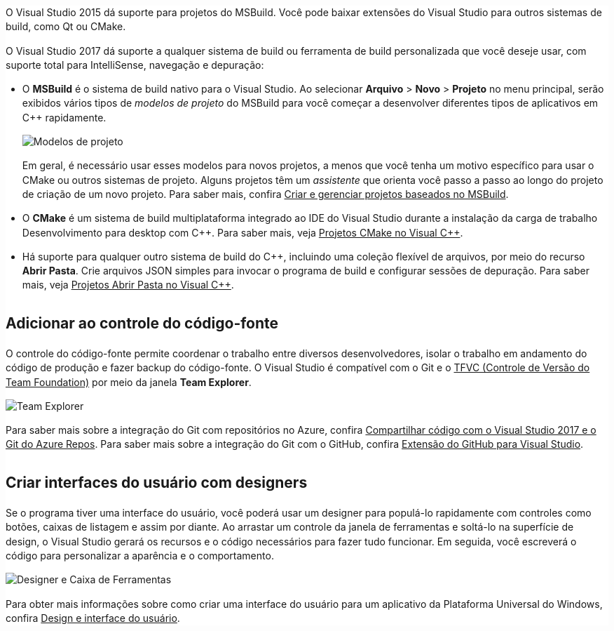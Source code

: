O Visual Studio 2015 dá suporte para projetos do MSBuild. Você pode baixar extensões do Visual Studio para outros sistemas de build, como Qt ou CMake.

O Visual Studio 2017 dá suporte a qualquer sistema de build ou ferramenta de build personalizada que você deseje usar, com suporte total para IntelliSense, navegação e depuração:

- O **MSBuild** é o sistema de build nativo para o Visual Studio. Ao selecionar **Arquivo** > **Novo** > **Projeto** no menu principal, serão exibidos vários tipos de *modelos de projeto* do MSBuild para você começar a desenvolver diferentes tipos de aplicativos em C++ rapidamente.

   ![Modelos de projeto](media/vs2017-new-project.png "Caixa de diálogo \"Novo projeto\" do Visual Studio 2017")

   Em geral, é necessário usar esses modelos para novos projetos, a menos que você tenha um motivo específico para usar o CMake ou outros sistemas de projeto. Alguns projetos têm um *assistente* que orienta você passo a passo ao longo do projeto de criação de um novo projeto. Para saber mais, confira [Criar e gerenciar projetos baseados no MSBuild](creating-and-managing-visual-cpp-projects.md).

- O **CMake** é um sistema de build multiplataforma integrado ao IDE do Visual Studio durante a instalação da carga de trabalho Desenvolvimento para desktop com C++. Para saber mais, veja [Projetos CMake no Visual C++](cmake-tools-for-visual-cpp.md).
- Há suporte para qualquer outro sistema de build do C++, incluindo uma coleção flexível de arquivos, por meio do recurso **Abrir Pasta**. Crie arquivos JSON simples para invocar o programa de build e configurar sessões de depuração. Para saber mais, veja [Projetos Abrir Pasta no Visual C++](non-msbuild-projects.md).

## <a name="add-to-source-control"></a>Adicionar ao controle do código-fonte

O controle do código-fonte permite coordenar o trabalho entre diversos desenvolvedores, isolar o trabalho em andamento do código de produção e fazer backup do código-fonte. O Visual Studio é compatível com o Git e o [TFVC \(Controle de Versão do Team Foundation\)](/azure/devops/repos/tfvc/) por meio da janela **Team Explorer**.

![Team Explorer](media/vs2017-team-explorer.png "Team Explorer do Visual Studio 2017")

Para saber mais sobre a integração do Git com repositórios no Azure, confira [Compartilhar código com o Visual Studio 2017 e o Git do Azure Repos](/azure/devops/repos/git/share-your-code-in-git-vs-2017). Para saber mais sobre a integração do Git com o GitHub, confira [Extensão do GitHub para Visual Studio](https://visualstudio.github.com/).

## <a name="create-user-interfaces-with-designers"></a>Criar interfaces do usuário com designers

Se o programa tiver uma interface do usuário, você poderá usar um designer para populá-lo rapidamente com controles como botões, caixas de listagem e assim por diante. Ao arrastar um controle da janela de ferramentas e soltá-lo na superfície de design, o Visual Studio gerará os recursos e o código necessários para fazer tudo funcionar. Em seguida, você escreverá o código para personalizar a aparência e o comportamento.

![Designer e Caixa de Ferramentas](media/vs2017-toolbox-designer.png "Designer e Caixa de Ferramentas do Visual Studio 2017")

Para obter mais informações sobre como criar uma interface do usuário para um aplicativo da Plataforma Universal do Windows, confira [Design e interface do usuário](https://developer.microsoft.com/windows/design).

